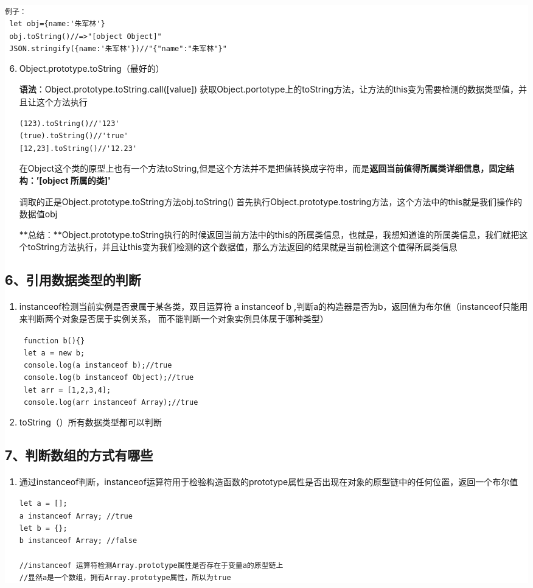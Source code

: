    ~~~
   例子：
   	let obj={name:'朱军林'}
   	obj.toString()//=>"[object Object]"
   	JSON.stringify({name:'朱军林'})//"{"name":"朱军林"}"
   ~~~

6. Object.prototype.toString（最好的）

   **语法**：Object.prototype.toString.call([value])
           获取Object.portotype上的toString方法，让方法的this变为需要检测的数据类型值，并且让这个方法执行

   ~~~
   (123).toString()//'123'
   (true).toString()//'true'
   [12,23].toString()//'12.23'
   ~~~



   在Object这个类的原型上也有一个方法toString,但是这个方法并不是把值转换成字符串，而是**返回当前值得所属类详细信息，固定结构：’[object 所属的类]'**

   调取的正是Object.prototype.toString方法obj.toString()
   首先执行Object.prototype.tostring方法，这个方法中的this就是我们操作的数据值obj

   **总结：**Object.prototype.toString执行的时候返回当前方法中的this的所属类信息，也就是，我想知道谁的所属类信息，我们就把这个toString方法执行，并且让this变为我们检测的这个数据值，那么方法返回的结果就是当前检测这个值得所属类信息 

## 6、引用数据类型的判断

1. instanceof检测当前实例是否隶属于某各类，双目运算符 a instanceof b ,判断a的构造器是否为b，返回值为布尔值（instanceof只能用来判断两个对象是否属于实例关系， 而不能判断一个对象实例具体属于哪种类型）

   ~~~
    function b(){}
   	let a = new b;
   	console.log(a instanceof b);//true
   	console.log(b instanceof Object);//true
   	let arr = [1,2,3,4];
   	console.log(arr instanceof Array);//true
   ~~~

2. toString（）所有数据类型都可以判断

## 7、判断数组的方式有哪些

1. 通过instanceof判断，instanceof运算符用于检验构造函数的prototype属性是否出现在对象的原型链中的任何位置，返回一个布尔值

   ~~~
   let a = [];
   a instanceof Array; //true
   let b = {};
   b instanceof Array; //false

   //instanceof 运算符检测Array.prototype属性是否存在于变量a的原型链上
   //显然a是一个数组，拥有Array.prototype属性，所以为true
   ~~~
